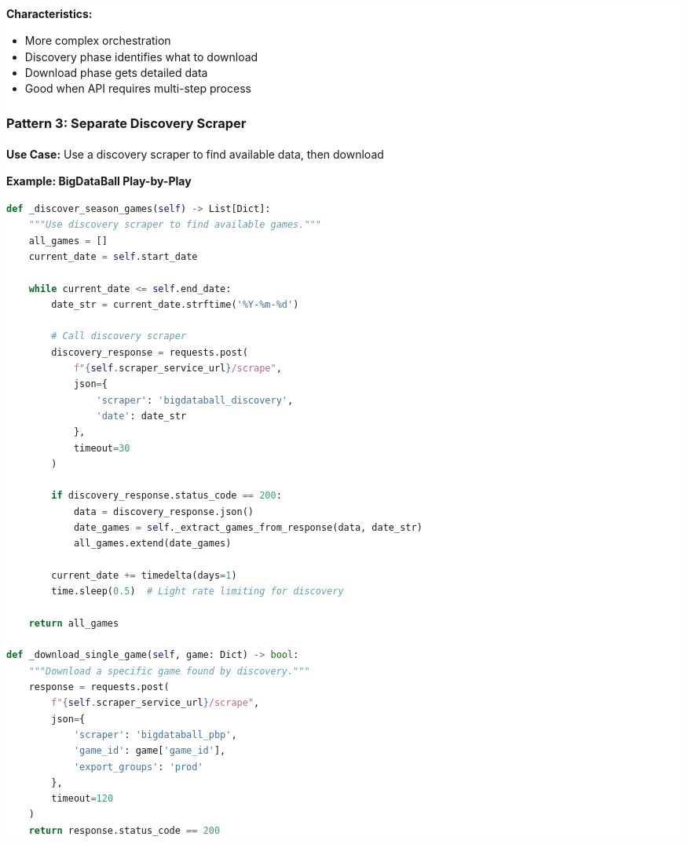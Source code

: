 **Characteristics:**
- More complex orchestration
- Discovery phase identifies what to download
- Download phase gets detailed data
- Good when API requires multi-step process

### Pattern 3: Separate Discovery Scraper

**Use Case:** Use a discovery scraper to find available data, then download

**Example: BigDataBall Play-by-Play**

```python
def _discover_season_games(self) -> List[Dict]:
    """Use discovery scraper to find available games."""
    all_games = []
    current_date = self.start_date
    
    while current_date <= self.end_date:
        date_str = current_date.strftime('%Y-%m-%d')
        
        # Call discovery scraper
        discovery_response = requests.post(
            f"{self.scraper_service_url}/scrape",
            json={
                'scraper': 'bigdataball_discovery',
                'date': date_str
            },
            timeout=30
        )
        
        if discovery_response.status_code == 200:
            data = discovery_response.json()
            date_games = self._extract_games_from_response(data, date_str)
            all_games.extend(date_games)
        
        current_date += timedelta(days=1)
        time.sleep(0.5)  # Light rate limiting for discovery
    
    return all_games

def _download_single_game(self, game: Dict) -> bool:
    """Download a specific game found by discovery."""
    response = requests.post(
        f"{self.scraper_service_url}/scrape",
        json={
            'scraper': 'bigdataball_pbp',
            'game_id': game['game_id'],
            'export_groups': 'prod'
        },
        timeout=120
    )
    return response.status_code == 200
```
